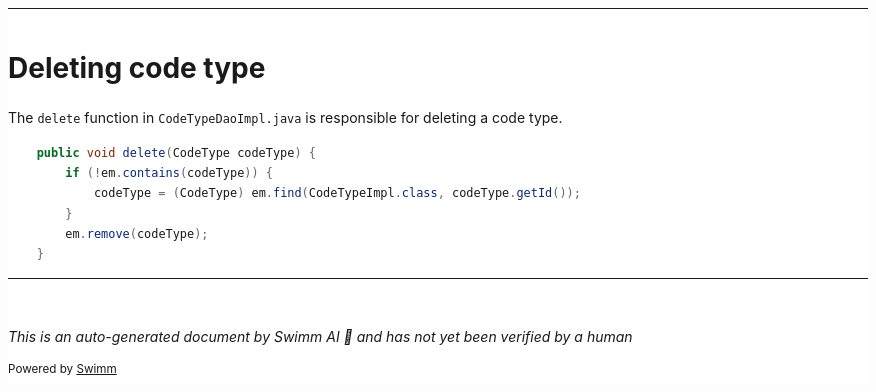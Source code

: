 
</SwmSnippet>

<SwmSnippet path="/core/broadleaf-framework/src/main/java/org/broadleafcommerce/core/util/dao/CodeTypeDaoImpl.java" line="51">

---

# Deleting code type

The `delete` function in `CodeTypeDaoImpl.java` is responsible for deleting a code type.

```java
    public void delete(CodeType codeType) {
        if (!em.contains(codeType)) {
            codeType = (CodeType) em.find(CodeTypeImpl.class, codeType.getId());
        }
        em.remove(codeType);
    }
```

---

</SwmSnippet>

&nbsp;

*This is an auto-generated document by Swimm AI 🌊 and has not yet been verified by a human*

<SwmMeta version="3.0.0" repo-id="Z2l0aHViJTNBJTNBQnJvYWRsZWFmQ29tbWVyY2UtZGVtbyUzQSUzQWdpbGFkbmF2b3Q=" repo-name="BroadleafCommerce-demo" doc-type="flows"><sup>Powered by [Swimm](/)</sup></SwmMeta>

